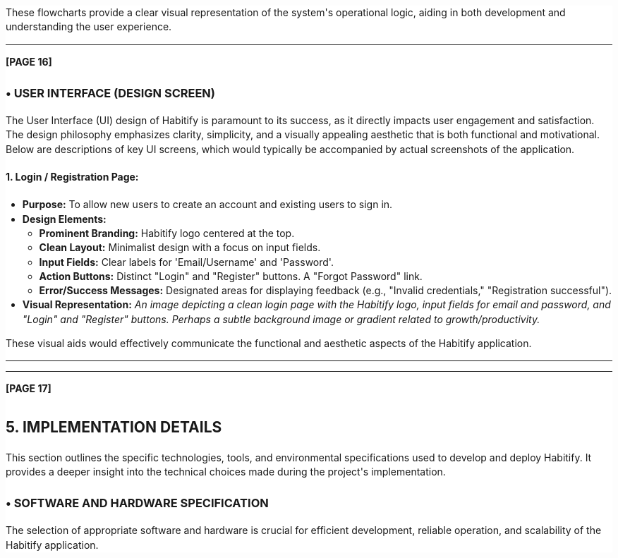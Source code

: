 These flowcharts provide a clear visual representation of the system's operational logic, aiding in both development and understanding the user experience.

---

**[PAGE 16]**

### • USER INTERFACE (DESIGN SCREEN)

The User Interface (UI) design of Habitify is paramount to its success, as it directly impacts user engagement and satisfaction. The design philosophy emphasizes clarity, simplicity, and a visually appealing aesthetic that is both functional and motivational. Below are descriptions of key UI screens, which would typically be accompanied by actual screenshots of the application.

#### **1. Login / Registration Page:**
*   **Purpose:** To allow new users to create an account and existing users to sign in.
*   **Design Elements:**
    *   **Prominent Branding:** Habitify logo centered at the top.
    *   **Clean Layout:** Minimalist design with a focus on input fields.
    *   **Input Fields:** Clear labels for 'Email/Username' and 'Password'.
    *   **Action Buttons:** Distinct "Login" and "Register" buttons. A "Forgot Password" link.
    *   **Error/Success Messages:** Designated areas for displaying feedback (e.g., "Invalid credentials," "Registration successful").
*   **Visual Representation:** 
    *An image depicting a clean login page with the Habitify logo, input fields for email and password, and "Login" and "Register" buttons. Perhaps a subtle background image or gradient related to growth/productivity.*
    





These visual aids would effectively communicate the functional and aesthetic aspects of the Habitify application.

---






---

**[PAGE 17]**

## 5. IMPLEMENTATION DETAILS

This section outlines the specific technologies, tools, and environmental specifications used to develop and deploy Habitify. It provides a deeper insight into the technical choices made during the project's implementation.

### • SOFTWARE AND HARDWARE SPECIFICATION

The selection of appropriate software and hardware is crucial for efficient development, reliable operation, and scalability of the Habitify application.
